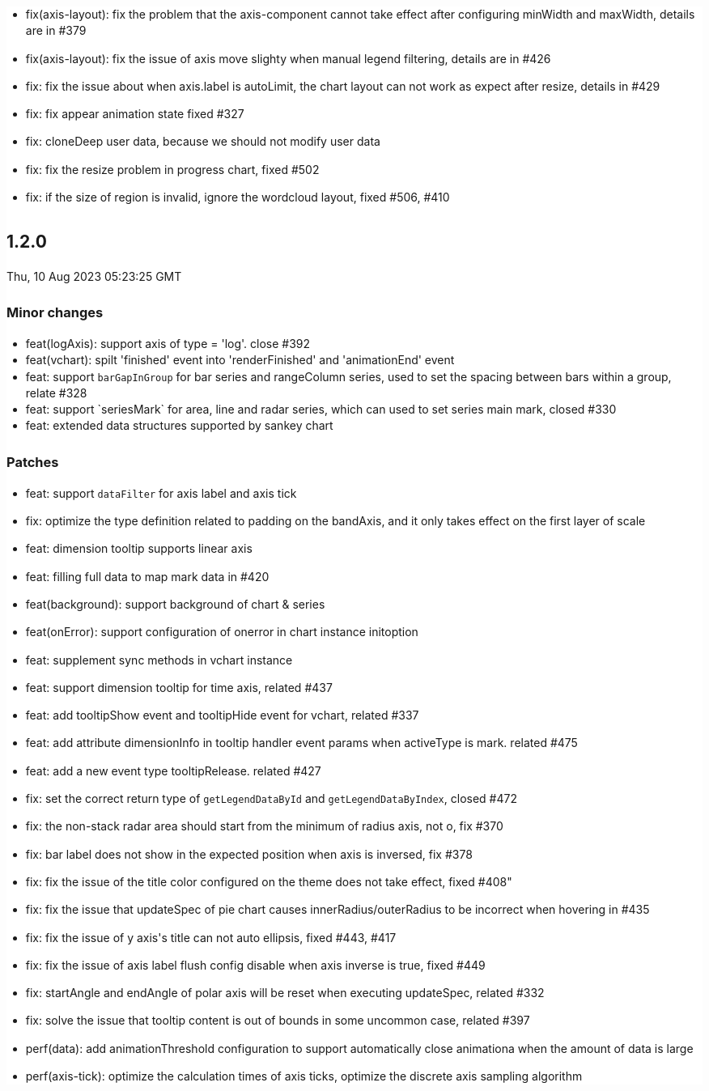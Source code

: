 - fix(axis-layout): fix the problem that the axis-component cannot take effect after configuring minWidth and maxWidth, details are in #379


- fix(axis-layout): fix the issue of axis move slighty when manual legend filtering, details are in #426


- fix: fix the issue about when axis.label is autoLimit, the chart layout can not work as expect after resize, details in #429


- fix: fix appear animation state fixed #327
- fix: cloneDeep user data, because we should not modify user data
- fix: fix the resize problem in progress chart, fixed #502
- fix: if the size of region is invalid, ignore the wordcloud layout, fixed #506, #410

## 1.2.0
Thu, 10 Aug 2023 05:23:25 GMT

### Minor changes

- feat(logAxis): support axis of type = 'log'. close #392
- feat(vchart): spilt 'finished' event into 'renderFinished' and 'animationEnd' event
- feat: support `barGapInGroup` for bar series and rangeColumn series, used to set the spacing between bars within a group, relate #328
- feat: support \`seriesMark\` for area, line and radar series, which can used to set series main mark, closed #330
- feat: extended data structures supported by sankey chart

### Patches

- feat: support `dataFilter` for axis label and axis tick
- fix: optimize the type definition related to padding on the bandAxis, and it only takes effect on the first layer of scale
- feat: dimension tooltip supports linear axis


- feat: filling full data to map mark data in #420 
- feat(background): support background of chart & series
- feat(onError): support configuration of onerror in chart instance initoption
- feat: supplement sync methods in vchart instance


- feat: support dimension tooltip for time axis, related #437
- feat: add tooltipShow event and tooltipHide event for vchart, related #337
- feat: add attribute dimensionInfo in tooltip handler event params when activeType is mark. related #475
- feat: add a new event type tooltipRelease. related #427
- fix: set the correct return type of `getLegendDataById` and `getLegendDataByIndex`, closed #472
- fix: the non-stack radar area should start from the minimum of radius axis, not o, fix #370
- fix: bar label does not show in the expected position when axis is inversed, fix #378
- fix: fix the issue of the title color configured on the theme does not take effect, fixed #408"
- fix: fix the issue that updateSpec of pie chart causes innerRadius/outerRadius to be incorrect when hovering in #435
- fix: fix the issue of y axis's title can not auto ellipsis, fixed #443, #417
- fix: fix the issue of axis label flush config disable when axis inverse is true, fixed #449
- fix: startAngle and endAngle of polar axis will be reset when executing updateSpec, related #332
- fix: solve the issue that tooltip content is out of bounds in some uncommon case, related #397
- perf(data): add animationThreshold configuration to support automatically close animationa when the amount of data is large
- perf(axis-tick): optimize the calculation times of axis ticks, optimize the discrete axis sampling algorithm
